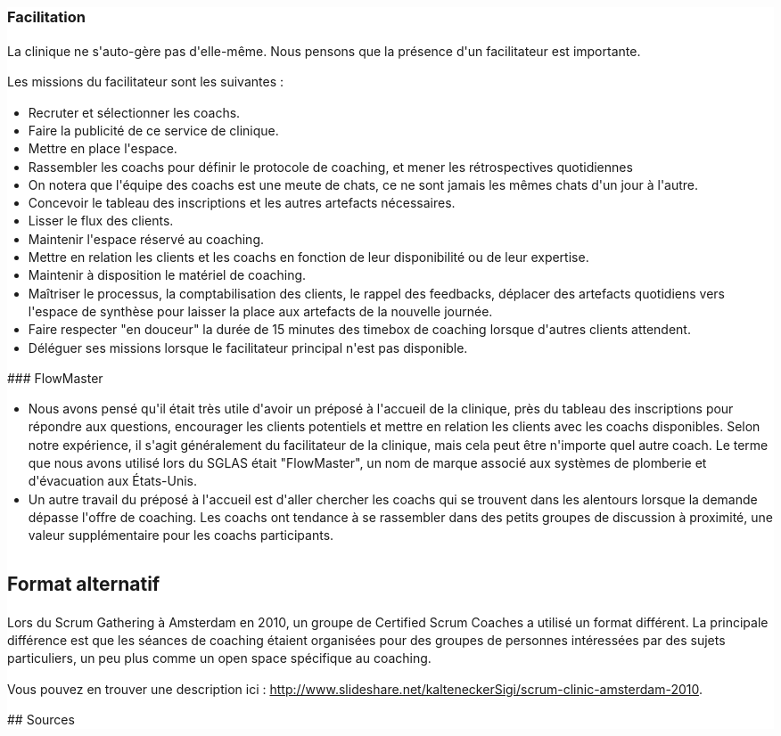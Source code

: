 ### Facilitation 
La clinique ne s'auto-gère pas d'elle-même. Nous pensons que la présence d'un facilitateur est importante. 

Les missions du facilitateur sont les suivantes : 
* Recruter et sélectionner les coachs. 
* Faire la publicité de ce service de clinique. 
* Mettre en place l'espace. 
* Rassembler les coachs pour définir le protocole de coaching, et mener les rétrospectives 
quotidiennes
* On notera que l'équipe des coachs est une meute de chats, ce ne sont jamais les mêmes chats d'un 
jour à l'autre. 
* Concevoir le tableau des inscriptions et les autres artefacts nécessaires. 
* Lisser le flux des clients. 
* Maintenir l'espace réservé au coaching. 
* Mettre en relation les clients et les coachs en fonction de leur disponibilité ou de leur expertise. 
* Maintenir à disposition le matériel de coaching. 
* Maîtriser le processus, la comptabilisation des clients, le rappel des feedbacks, déplacer des 
artefacts quotidiens vers l'espace de synthèse pour laisser la place aux artefacts de la nouvelle 
journée. 
* Faire respecter "en douceur" la durée de 15 minutes des timebox de coaching lorsque d'autres 
clients attendent. 
* Déléguer ses missions lorsque le facilitateur principal n'est pas disponible.

### FlowMaster 
* Nous avons pensé qu'il était très utile d'avoir un préposé à l'accueil de la clinique, près du tableau 
des inscriptions pour répondre aux questions, encourager les clients potentiels et mettre en relation 
les clients avec les coachs disponibles. Selon notre expérience, il s'agit généralement du 
facilitateur de la clinique, mais cela peut être n'importe quel autre coach. Le terme que nous avons 
utilisé lors du SGLAS était "FlowMaster", un nom de marque associé aux systèmes de plomberie 
et d'évacuation aux États-Unis. 
* Un autre travail du préposé à l'accueil est d'aller chercher les coachs qui se trouvent dans les 
alentours lorsque la demande dépasse l'offre de coaching. Les coachs ont tendance à se rassembler 
dans des petits groupes de discussion à proximité, une valeur supplémentaire pour les coachs 
participants.

## Format alternatif 
Lors du Scrum Gathering à Amsterdam en 2010, un groupe de Certified Scrum Coaches a utilisé un 
format différent. La principale différence est que les séances de coaching étaient organisées pour des groupes de personnes intéressées par des sujets particuliers, un peu plus comme un open space spécifique au coaching. 

Vous pouvez en trouver une description ici : 
http://www.slideshare.net/kalteneckerSigi/scrum-clinic-amsterdam-2010. 

## Sources
